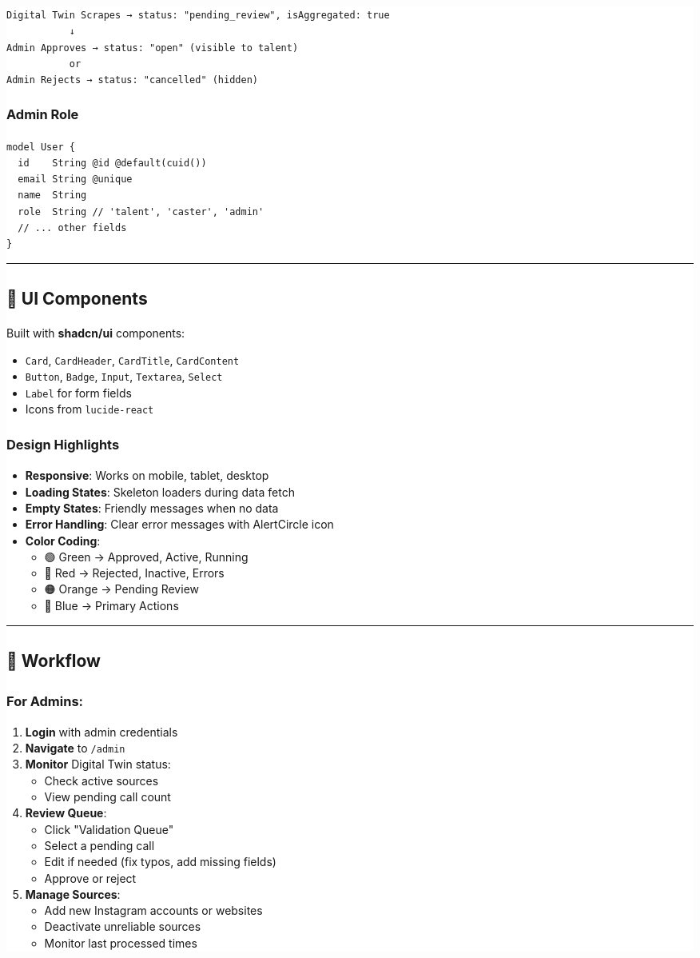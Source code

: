 ```
Digital Twin Scrapes → status: "pending_review", isAggregated: true
           ↓
Admin Approves → status: "open" (visible to talent)
           or
Admin Rejects → status: "cancelled" (hidden)
```

### Admin Role

```prisma
model User {
  id    String @id @default(cuid())
  email String @unique
  name  String
  role  String // 'talent', 'caster', 'admin'
  // ... other fields
}
```

---

## 🎨 UI Components

Built with **shadcn/ui** components:

- `Card`, `CardHeader`, `CardTitle`, `CardContent`
- `Button`, `Badge`, `Input`, `Textarea`, `Select`
- `Label` for form fields
- Icons from `lucide-react`

### Design Highlights

- **Responsive**: Works on mobile, tablet, desktop
- **Loading States**: Skeleton loaders during data fetch
- **Empty States**: Friendly messages when no data
- **Error Handling**: Clear error messages with AlertCircle icon
- **Color Coding**:
  - 🟢 Green → Approved, Active, Running
  - 🔴 Red → Rejected, Inactive, Errors
  - 🟠 Orange → Pending Review
  - 🔵 Blue → Primary Actions

---

## 🚀 Workflow

### For Admins:

1. **Login** with admin credentials
2. **Navigate** to `/admin`
3. **Monitor** Digital Twin status:
   - Check active sources
   - View pending call count
4. **Review Queue**:
   - Click "Validation Queue"
   - Select a pending call
   - Edit if needed (fix typos, add missing fields)
   - Approve or reject
5. **Manage Sources**:
   - Add new Instagram accounts or websites
   - Deactivate unreliable sources
   - Monitor last processed times
